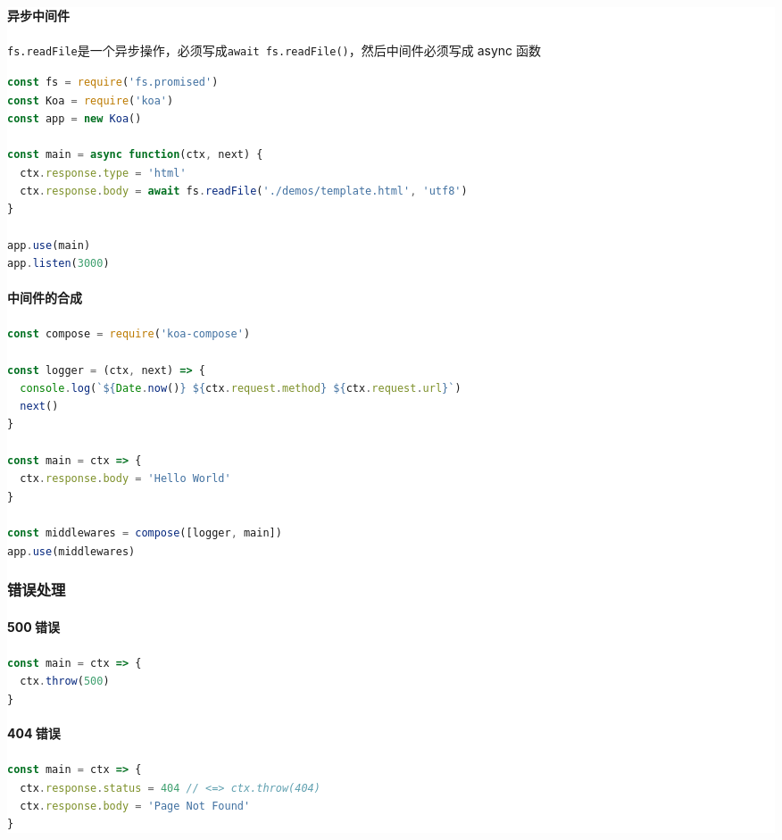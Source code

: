 #### 异步中间件

`fs.readFile`是一个异步操作，必须写成`await fs.readFile()`，然后中间件必须写成 async 函数

```js
const fs = require('fs.promised')
const Koa = require('koa')
const app = new Koa()

const main = async function(ctx, next) {
  ctx.response.type = 'html'
  ctx.response.body = await fs.readFile('./demos/template.html', 'utf8')
}

app.use(main)
app.listen(3000)
```

#### 中间件的合成

```js
const compose = require('koa-compose')

const logger = (ctx, next) => {
  console.log(`${Date.now()} ${ctx.request.method} ${ctx.request.url}`)
  next()
}

const main = ctx => {
  ctx.response.body = 'Hello World'
}

const middlewares = compose([logger, main])
app.use(middlewares)
```

### 错误处理

#### 500 错误

```js
const main = ctx => {
  ctx.throw(500)
}
```

#### 404 错误

```js
const main = ctx => {
  ctx.response.status = 404 // <=> ctx.throw(404)
  ctx.response.body = 'Page Not Found'
}
```

